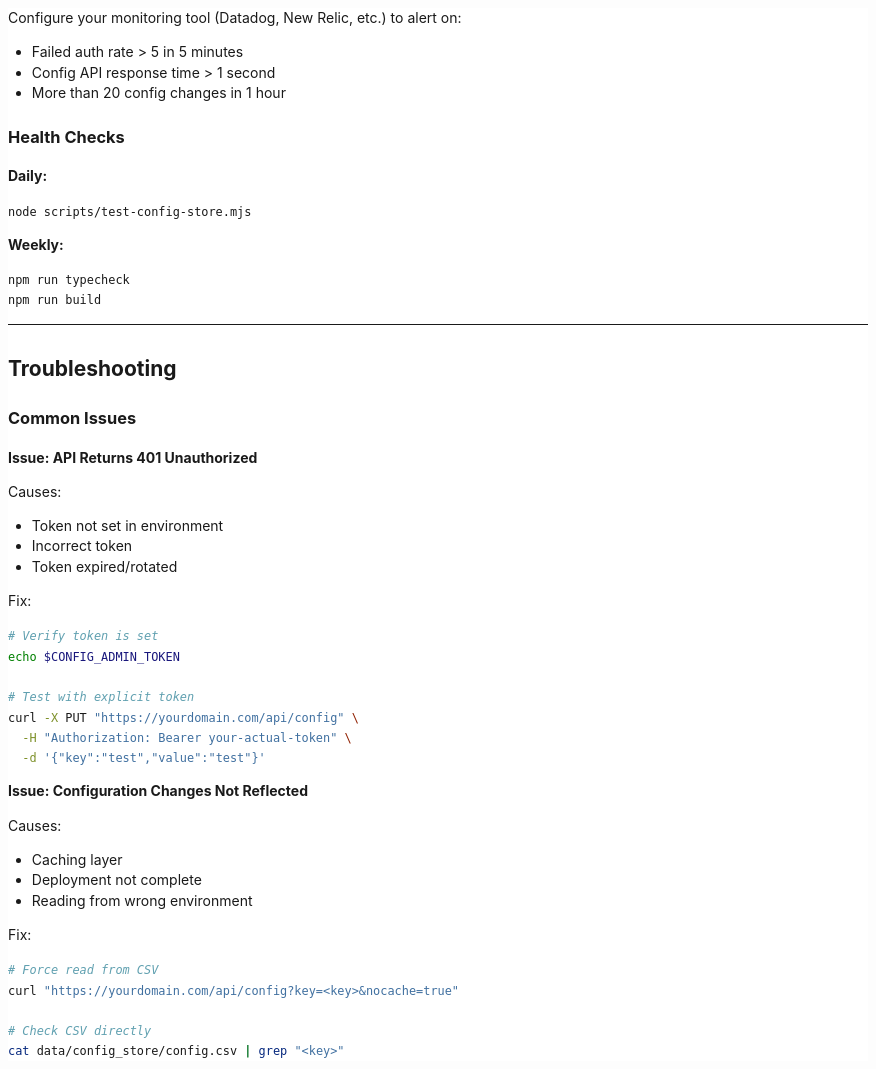 Configure your monitoring tool (Datadog, New Relic, etc.) to alert on:
- Failed auth rate > 5 in 5 minutes
- Config API response time > 1 second
- More than 20 config changes in 1 hour

### Health Checks

**Daily:**
```bash
node scripts/test-config-store.mjs
```

**Weekly:**
```bash
npm run typecheck
npm run build
```

---

## Troubleshooting

### Common Issues

**Issue: API Returns 401 Unauthorized**

Causes:
- Token not set in environment
- Incorrect token
- Token expired/rotated

Fix:
```bash
# Verify token is set
echo $CONFIG_ADMIN_TOKEN

# Test with explicit token
curl -X PUT "https://yourdomain.com/api/config" \
  -H "Authorization: Bearer your-actual-token" \
  -d '{"key":"test","value":"test"}'
```

**Issue: Configuration Changes Not Reflected**

Causes:
- Caching layer
- Deployment not complete
- Reading from wrong environment

Fix:
```bash
# Force read from CSV
curl "https://yourdomain.com/api/config?key=<key>&nocache=true"

# Check CSV directly
cat data/config_store/config.csv | grep "<key>"
```
